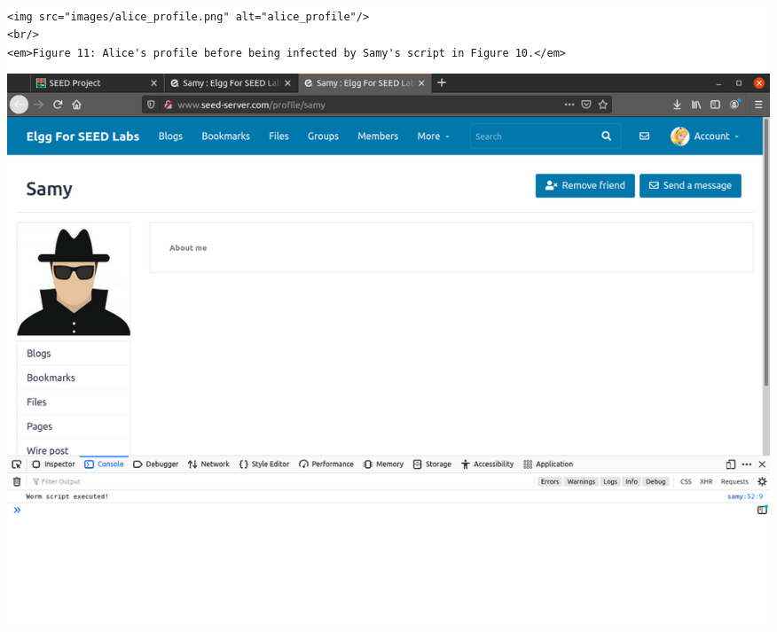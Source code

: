     <img src="images/alice_profile.png" alt="alice_profile"/>
    <br/>
    <em>Figure 11: Alice's profile before being infected by Samy's script in Figure 10.</em>
  </p>

  <p align="center">
    <img src="images/alice_during_samy.png" alt="alice_visit_samy"/>
    <br/>